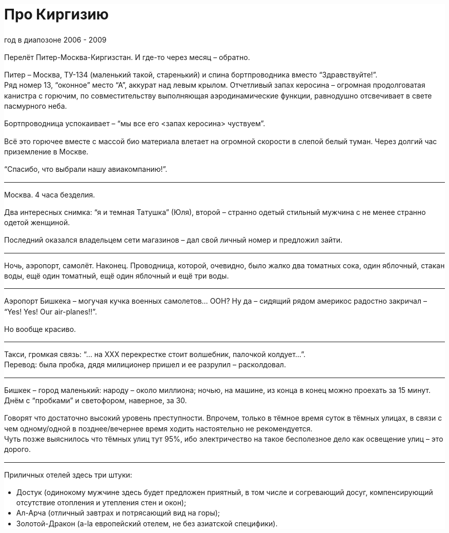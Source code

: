 # Про Киргизию

год в диапозоне 2006 - 2009

Перелёт Питер-Москва-Киргизстан. И где-то через месяц – обратно.  
  
Питер – Москва, ТУ-134 (маленький такой, старенький) и спина бортпроводника вместо “Здравствуйте!”.  
Ряд номер 13, “оконное” место “А”, аккурат над левым крылом. Отчетливый запах керосина – огромная продолговатая канистра с горючим, по совместительству выполняющая аэродинамические функции, равнодушно отсвечивает в свете пасмурного неба.  
  
Бортпроводница успокаивает – “мы все его <запах керосина> чуствуем”.  
  
Всё это горючее вместе с массой био материала влетает на огромной скорости в слепой белый туман. Через долгий час приземление в Москве.  
  
“Спасибо, что выбрали нашу авиакомпанию!”.  
  
***  
  
Москва. 4 часа безделия.  
  
Два интересных снимка: “я и темная Татушка” (Юля), второй – странно одетый стильный мужчина с не менее странно одетой женщиной.  
  
Последний оказался владельцем сети магазинов – дал свой личный номер и предложил зайти.  
  
***  
  
Ночь, аэропорт, самолёт. Наконец. Проводница, которой, очевидно, было жалко два томатных сока, один яблочный, стакан воды, ещё один томатный, ещё один яблочный и ещё три воды.  
  
***  
  
Аэропорт Бишкека – могучая кучка военных самолетов… ООН? Ну да – сидящий рядом америкос радостно закричал – “Yes! Yes! Our air-planes!!”.  
  
Но вообще красиво.  
  
***  
  
Такси, громкая связь: “… на ХХХ перекрестке стоит волшебник, палочкой колдует…”.  
Перевод: была пробка, дядя милиционер пришел и ее разрулил – расколдовал.  
  
***  
  
Бишкек – город маленький: народу – около миллиона; ночью, на машине, из конца в конец можно проехать за 15 минут. Днём с “пробками” и светофором, наверное, за 30.  
  
Говорят что достаточно высокий уровень преступности. Впрочем, только в тёмное время суток в тёмных улицах, в связи с чем одному/одной в позднее/вечернее время ходить настоятельно не рекомендуется.  
Чуть позже выяснилось что тёмных улиц тут 95%, ибо электричество на такое бесполезное дело как освещение улиц – это дорого.  
  
***  
  
Приличных отелей здесь три штуки:  
- Достук (одинокому мужчине здесь будет предложен приятный, в том числе и согревающий досуг, компенсирующий отсутствие отопления и утепления стен и окон);  
- Ал-Арча (отличный завтрах и потрясающий вид на горы);  
- Золотой-Дракон (a-la европейский отелем, не без азиатской специфики).  
  